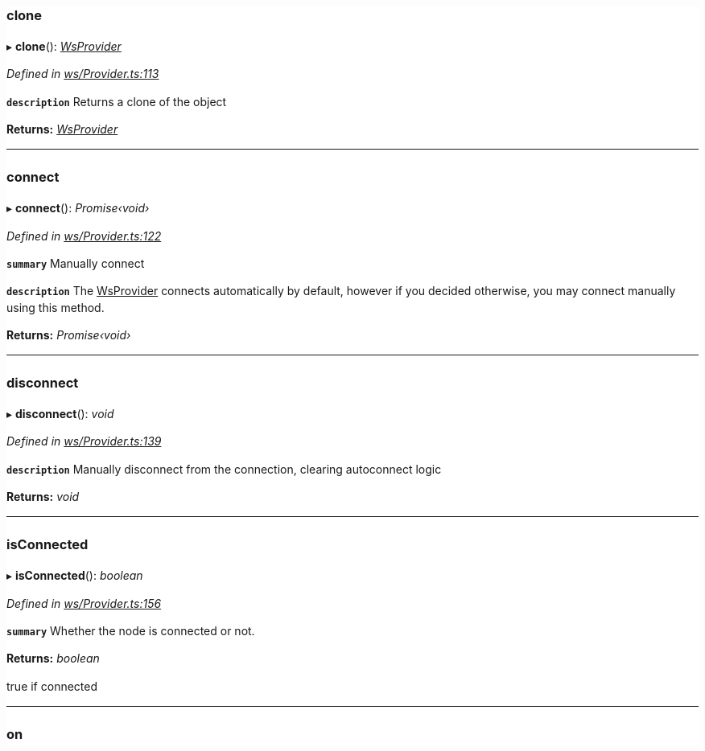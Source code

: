 ###  clone

▸ **clone**(): *[WsProvider](_ws_provider_.wsprovider.md)*

*Defined in [ws/Provider.ts:113](https://github.com/polkadot-js/api/blob/0fa6b99c9e/packages/rpc-provider/src/ws/Provider.ts#L113)*

**`description`** Returns a clone of the object

**Returns:** *[WsProvider](_ws_provider_.wsprovider.md)*

___

###  connect

▸ **connect**(): *Promise‹void›*

*Defined in [ws/Provider.ts:122](https://github.com/polkadot-js/api/blob/0fa6b99c9e/packages/rpc-provider/src/ws/Provider.ts#L122)*

**`summary`** Manually connect

**`description`** The [WsProvider](_ws_provider_.wsprovider.md) connects automatically by default, however if you decided otherwise, you may
connect manually using this method.

**Returns:** *Promise‹void›*

___

###  disconnect

▸ **disconnect**(): *void*

*Defined in [ws/Provider.ts:139](https://github.com/polkadot-js/api/blob/0fa6b99c9e/packages/rpc-provider/src/ws/Provider.ts#L139)*

**`description`** Manually disconnect from the connection, clearing autoconnect logic

**Returns:** *void*

___

###  isConnected

▸ **isConnected**(): *boolean*

*Defined in [ws/Provider.ts:156](https://github.com/polkadot-js/api/blob/0fa6b99c9e/packages/rpc-provider/src/ws/Provider.ts#L156)*

**`summary`** Whether the node is connected or not.

**Returns:** *boolean*

true if connected

___

###  on

